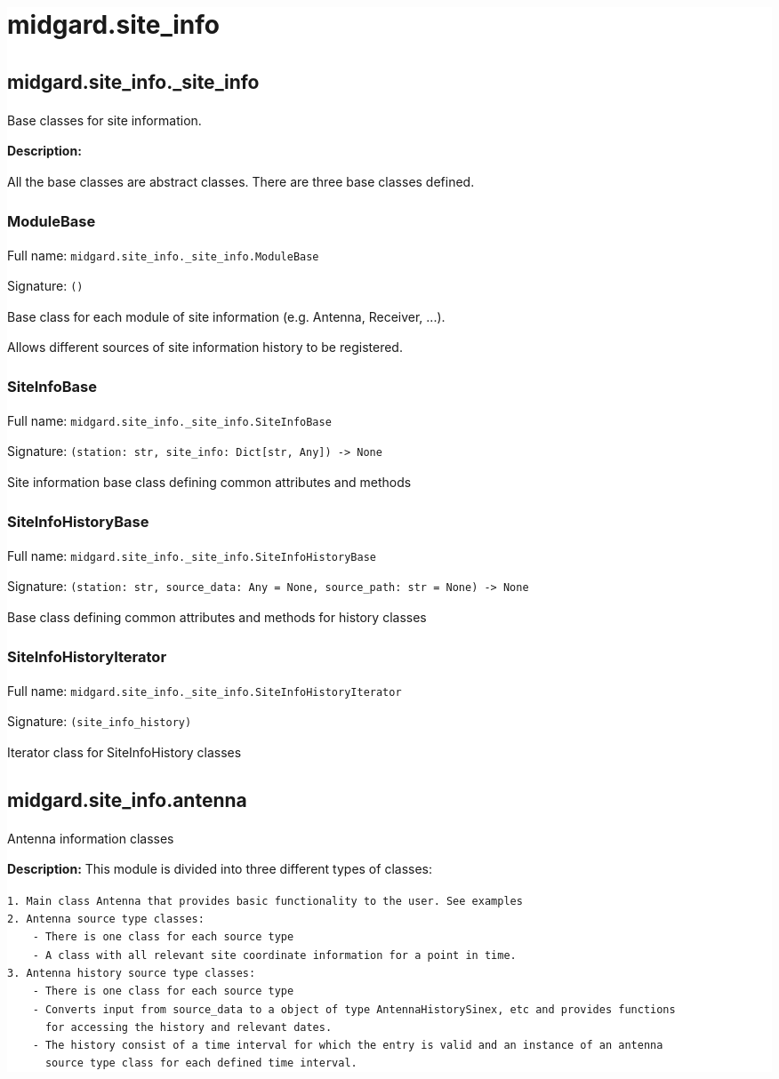 # midgard.site_info


## midgard.site_info._site_info
Base classes for site information.

**Description:**

All the base classes are abstract classes. There are three base classes defined.



### **ModuleBase**

Full name: `midgard.site_info._site_info.ModuleBase`

Signature: `()`

Base class for each module of site information (e.g. Antenna, Receiver, ...).

Allows different sources of site information history to be registered.


### **SiteInfoBase**

Full name: `midgard.site_info._site_info.SiteInfoBase`

Signature: `(station: str, site_info: Dict[str, Any]) -> None`

Site information base class defining common attributes and methods

### **SiteInfoHistoryBase**

Full name: `midgard.site_info._site_info.SiteInfoHistoryBase`

Signature: `(station: str, source_data: Any = None, source_path: str = None) -> None`

Base class defining common attributes and methods for history classes

### **SiteInfoHistoryIterator**

Full name: `midgard.site_info._site_info.SiteInfoHistoryIterator`

Signature: `(site_info_history)`

Iterator class for SiteInfoHistory classes

## midgard.site_info.antenna
Antenna information classes

**Description:**
This module is divided into three different types of classes:

    1. Main class Antenna that provides basic functionality to the user. See examples
    2. Antenna source type classes:
        - There is one class for each source type
        - A class with all relevant site coordinate information for a point in time.
    3. Antenna history source type classes:
        - There is one class for each source type
        - Converts input from source_data to a object of type AntennaHistorySinex, etc and provides functions
          for accessing the history and relevant dates. 
        - The history consist of a time interval for which the entry is valid and an instance of an antenna 
          source type class for each defined time interval.
